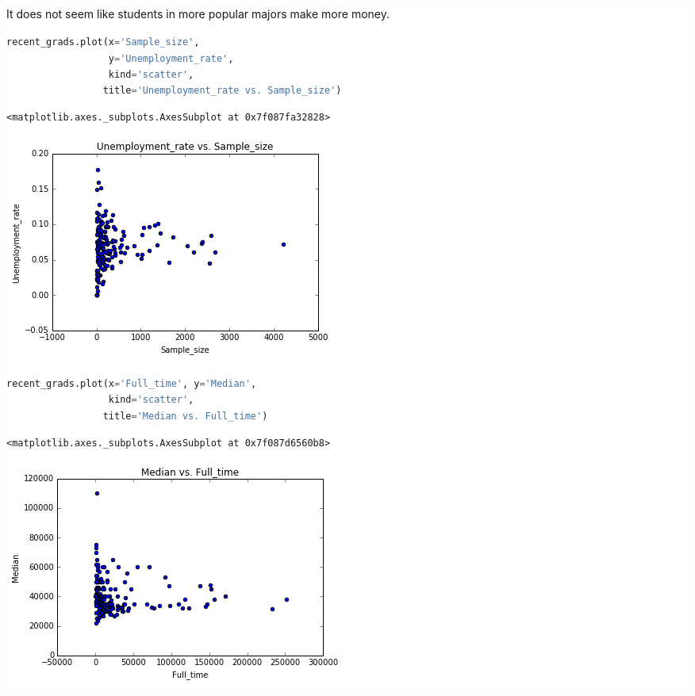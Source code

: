 
It does not seem like students in more popular majors make more money. 


```python
recent_grads.plot(x='Sample_size', 
                  y='Unemployment_rate', 
                  kind='scatter',
                 title='Unemployment_rate vs. Sample_size')
```




    <matplotlib.axes._subplots.AxesSubplot at 0x7f087fa32828>




![png](output_13_1.png)



```python
recent_grads.plot(x='Full_time', y='Median', 
                  kind='scatter',
                 title='Median vs. Full_time')
```




    <matplotlib.axes._subplots.AxesSubplot at 0x7f087d6560b8>




![png](output_14_1.png)
